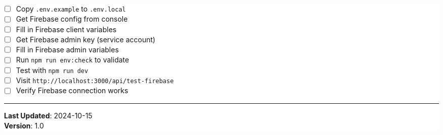 - [ ] Copy `.env.example` to `.env.local`
- [ ] Get Firebase config from console
- [ ] Fill in Firebase client variables
- [ ] Get Firebase admin key (service account)
- [ ] Fill in Firebase admin variables
- [ ] Run `npm run env:check` to validate
- [ ] Test with `npm run dev`
- [ ] Visit `http://localhost:3000/api/test-firebase`
- [ ] Verify Firebase connection works

---

**Last Updated**: 2024-10-15  
**Version**: 1.0
